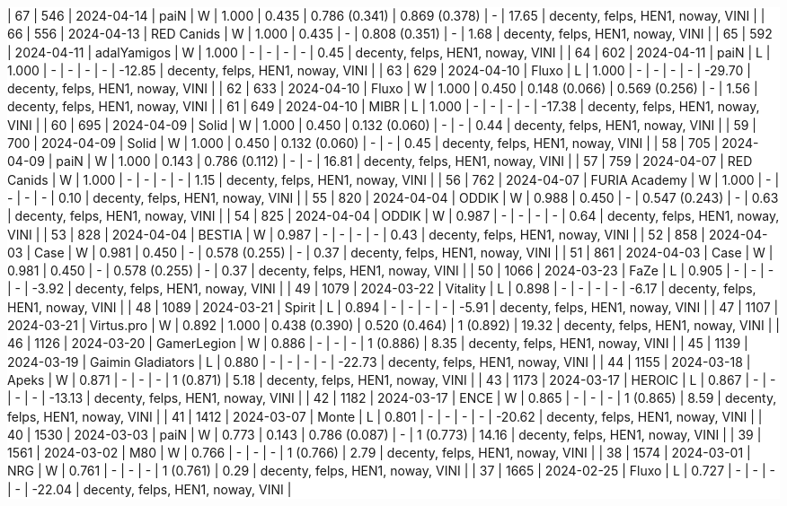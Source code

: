 |           67 |      546 | 2024-04-14 | paiN              | W   | 1.000      | 0.435        | 0.786 (0.341)    | 0.869 (0.378)    | -         |    17.65 | decenty, felps, HEN1, noway, VINI |
|           66 |      556 | 2024-04-13 | RED Canids        | W   | 1.000      | 0.435        | -                | 0.808 (0.351)    | -         |     1.68 | decenty, felps, HEN1, noway, VINI |
|           65 |      592 | 2024-04-11 | adalYamigos       | W   | 1.000      | -            | -                | -                | -         |     0.45 | decenty, felps, HEN1, noway, VINI |
|           64 |      602 | 2024-04-11 | paiN              | L   | 1.000      | -            | -                | -                | -         |   -12.85 | decenty, felps, HEN1, noway, VINI |
|           63 |      629 | 2024-04-10 | Fluxo             | L   | 1.000      | -            | -                | -                | -         |   -29.70 | decenty, felps, HEN1, noway, VINI |
|           62 |      633 | 2024-04-10 | Fluxo             | W   | 1.000      | 0.450        | 0.148 (0.066)    | 0.569 (0.256)    | -         |     1.56 | decenty, felps, HEN1, noway, VINI |
|           61 |      649 | 2024-04-10 | MIBR              | L   | 1.000      | -            | -                | -                | -         |   -17.38 | decenty, felps, HEN1, noway, VINI |
|           60 |      695 | 2024-04-09 | Solid             | W   | 1.000      | 0.450        | 0.132 (0.060)    | -                | -         |     0.44 | decenty, felps, HEN1, noway, VINI |
|           59 |      700 | 2024-04-09 | Solid             | W   | 1.000      | 0.450        | 0.132 (0.060)    | -                | -         |     0.45 | decenty, felps, HEN1, noway, VINI |
|           58 |      705 | 2024-04-09 | paiN              | W   | 1.000      | 0.143        | 0.786 (0.112)    | -                | -         |    16.81 | decenty, felps, HEN1, noway, VINI |
|           57 |      759 | 2024-04-07 | RED Canids        | W   | 1.000      | -            | -                | -                | -         |     1.15 | decenty, felps, HEN1, noway, VINI |
|           56 |      762 | 2024-04-07 | FURIA Academy     | W   | 1.000      | -            | -                | -                | -         |     0.10 | decenty, felps, HEN1, noway, VINI |
|           55 |      820 | 2024-04-04 | ODDIK             | W   | 0.988      | 0.450        | -                | 0.547 (0.243)    | -         |     0.63 | decenty, felps, HEN1, noway, VINI |
|           54 |      825 | 2024-04-04 | ODDIK             | W   | 0.987      | -            | -                | -                | -         |     0.64 | decenty, felps, HEN1, noway, VINI |
|           53 |      828 | 2024-04-04 | BESTIA            | W   | 0.987      | -            | -                | -                | -         |     0.43 | decenty, felps, HEN1, noway, VINI |
|           52 |      858 | 2024-04-03 | Case              | W   | 0.981      | 0.450        | -                | 0.578 (0.255)    | -         |     0.37 | decenty, felps, HEN1, noway, VINI |
|           51 |      861 | 2024-04-03 | Case              | W   | 0.981      | 0.450        | -                | 0.578 (0.255)    | -         |     0.37 | decenty, felps, HEN1, noway, VINI |
|           50 |     1066 | 2024-03-23 | FaZe              | L   | 0.905      | -            | -                | -                | -         |    -3.92 | decenty, felps, HEN1, noway, VINI |
|           49 |     1079 | 2024-03-22 | Vitality          | L   | 0.898      | -            | -                | -                | -         |    -6.17 | decenty, felps, HEN1, noway, VINI |
|           48 |     1089 | 2024-03-21 | Spirit            | L   | 0.894      | -            | -                | -                | -         |    -5.91 | decenty, felps, HEN1, noway, VINI |
|           47 |     1107 | 2024-03-21 | Virtus.pro        | W   | 0.892      | 1.000        | 0.438 (0.390)    | 0.520 (0.464)    | 1 (0.892) |    19.32 | decenty, felps, HEN1, noway, VINI |
|           46 |     1126 | 2024-03-20 | GamerLegion       | W   | 0.886      | -            | -                | -                | 1 (0.886) |     8.35 | decenty, felps, HEN1, noway, VINI |
|           45 |     1139 | 2024-03-19 | Gaimin Gladiators | L   | 0.880      | -            | -                | -                | -         |   -22.73 | decenty, felps, HEN1, noway, VINI |
|           44 |     1155 | 2024-03-18 | Apeks             | W   | 0.871      | -            | -                | -                | 1 (0.871) |     5.18 | decenty, felps, HEN1, noway, VINI |
|           43 |     1173 | 2024-03-17 | HEROIC            | L   | 0.867      | -            | -                | -                | -         |   -13.13 | decenty, felps, HEN1, noway, VINI |
|           42 |     1182 | 2024-03-17 | ENCE              | W   | 0.865      | -            | -                | -                | 1 (0.865) |     8.59 | decenty, felps, HEN1, noway, VINI |
|           41 |     1412 | 2024-03-07 | Monte             | L   | 0.801      | -            | -                | -                | -         |   -20.62 | decenty, felps, HEN1, noway, VINI |
|           40 |     1530 | 2024-03-03 | paiN              | W   | 0.773      | 0.143        | 0.786 (0.087)    | -                | 1 (0.773) |    14.16 | decenty, felps, HEN1, noway, VINI |
|           39 |     1561 | 2024-03-02 | M80               | W   | 0.766      | -            | -                | -                | 1 (0.766) |     2.79 | decenty, felps, HEN1, noway, VINI |
|           38 |     1574 | 2024-03-01 | NRG               | W   | 0.761      | -            | -                | -                | 1 (0.761) |     0.29 | decenty, felps, HEN1, noway, VINI |
|           37 |     1665 | 2024-02-25 | Fluxo             | L   | 0.727      | -            | -                | -                | -         |   -22.04 | decenty, felps, HEN1, noway, VINI |